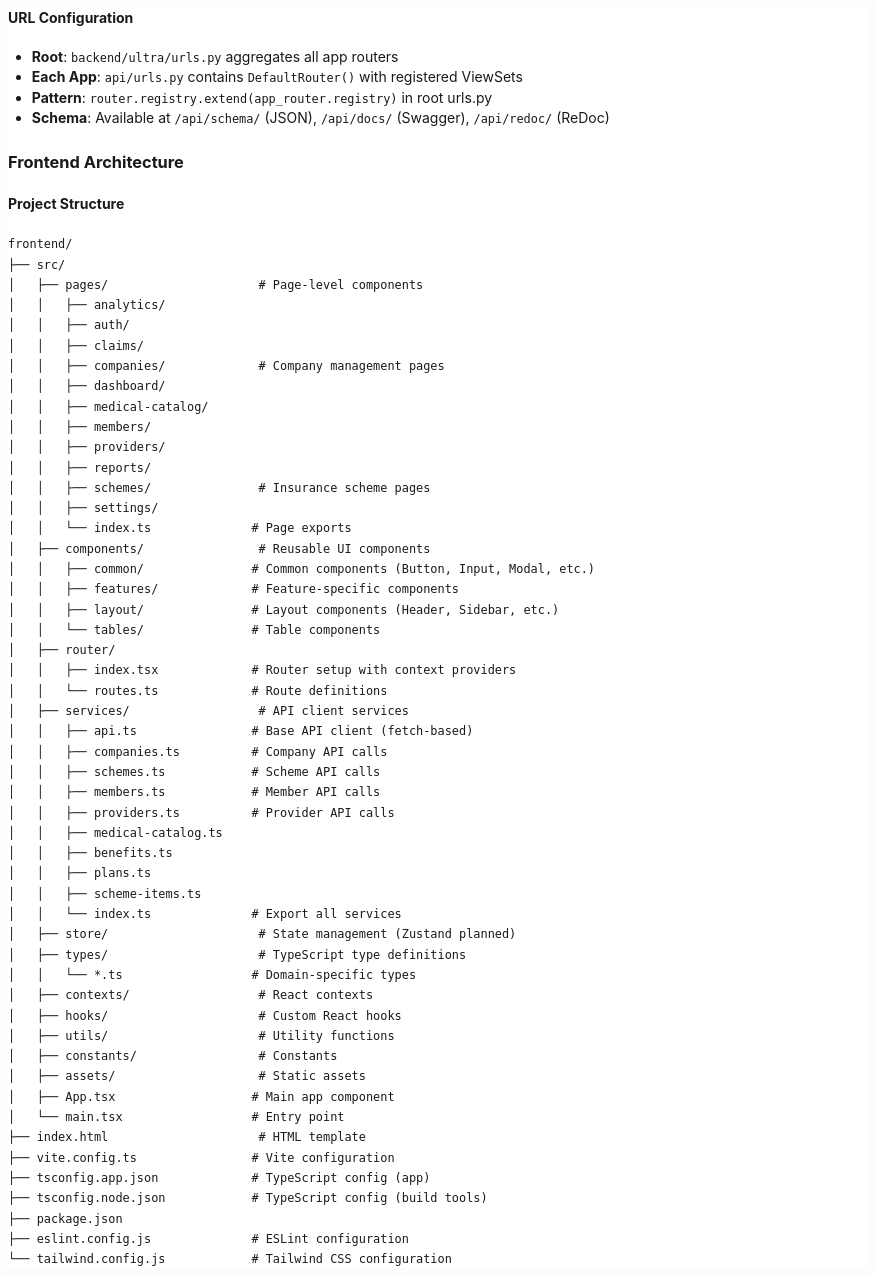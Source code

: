 #### URL Configuration
- **Root**: `backend/ultra/urls.py` aggregates all app routers
- **Each App**: `api/urls.py` contains `DefaultRouter()` with registered ViewSets
- **Pattern**: `router.registry.extend(app_router.registry)` in root urls.py
- **Schema**: Available at `/api/schema/` (JSON), `/api/docs/` (Swagger), `/api/redoc/` (ReDoc)

### Frontend Architecture

#### Project Structure
```
frontend/
├── src/
│   ├── pages/                     # Page-level components
│   │   ├── analytics/
│   │   ├── auth/
│   │   ├── claims/
│   │   ├── companies/             # Company management pages
│   │   ├── dashboard/
│   │   ├── medical-catalog/
│   │   ├── members/
│   │   ├── providers/
│   │   ├── reports/
│   │   ├── schemes/               # Insurance scheme pages
│   │   ├── settings/
│   │   └── index.ts              # Page exports
│   ├── components/                # Reusable UI components
│   │   ├── common/               # Common components (Button, Input, Modal, etc.)
│   │   ├── features/             # Feature-specific components
│   │   ├── layout/               # Layout components (Header, Sidebar, etc.)
│   │   └── tables/               # Table components
│   ├── router/
│   │   ├── index.tsx             # Router setup with context providers
│   │   └── routes.ts             # Route definitions
│   ├── services/                  # API client services
│   │   ├── api.ts                # Base API client (fetch-based)
│   │   ├── companies.ts          # Company API calls
│   │   ├── schemes.ts            # Scheme API calls
│   │   ├── members.ts            # Member API calls
│   │   ├── providers.ts          # Provider API calls
│   │   ├── medical-catalog.ts
│   │   ├── benefits.ts
│   │   ├── plans.ts
│   │   ├── scheme-items.ts
│   │   └── index.ts              # Export all services
│   ├── store/                     # State management (Zustand planned)
│   ├── types/                     # TypeScript type definitions
│   │   └── *.ts                  # Domain-specific types
│   ├── contexts/                  # React contexts
│   ├── hooks/                     # Custom React hooks
│   ├── utils/                     # Utility functions
│   ├── constants/                 # Constants
│   ├── assets/                    # Static assets
│   ├── App.tsx                   # Main app component
│   └── main.tsx                  # Entry point
├── index.html                     # HTML template
├── vite.config.ts                # Vite configuration
├── tsconfig.app.json             # TypeScript config (app)
├── tsconfig.node.json            # TypeScript config (build tools)
├── package.json
├── eslint.config.js              # ESLint configuration
└── tailwind.config.js            # Tailwind CSS configuration
```

